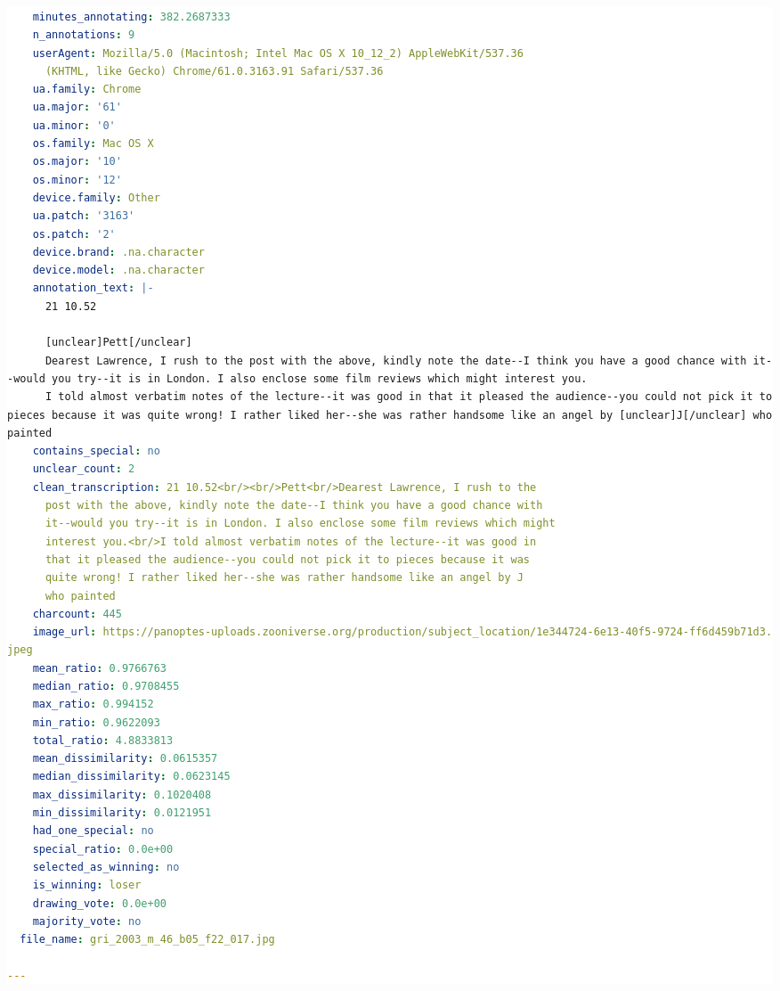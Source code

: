 ```yaml
    minutes_annotating: 382.2687333
    n_annotations: 9
    userAgent: Mozilla/5.0 (Macintosh; Intel Mac OS X 10_12_2) AppleWebKit/537.36
      (KHTML, like Gecko) Chrome/61.0.3163.91 Safari/537.36
    ua.family: Chrome
    ua.major: '61'
    ua.minor: '0'
    os.family: Mac OS X
    os.major: '10'
    os.minor: '12'
    device.family: Other
    ua.patch: '3163'
    os.patch: '2'
    device.brand: .na.character
    device.model: .na.character
    annotation_text: |-
      21 10.52

      [unclear]Pett[/unclear]
      Dearest Lawrence, I rush to the post with the above, kindly note the date--I think you have a good chance with it--would you try--it is in London. I also enclose some film reviews which might interest you.
      I told almost verbatim notes of the lecture--it was good in that it pleased the audience--you could not pick it to pieces because it was quite wrong! I rather liked her--she was rather handsome like an angel by [unclear]J[/unclear] who painted
    contains_special: no
    unclear_count: 2
    clean_transcription: 21 10.52<br/><br/>Pett<br/>Dearest Lawrence, I rush to the
      post with the above, kindly note the date--I think you have a good chance with
      it--would you try--it is in London. I also enclose some film reviews which might
      interest you.<br/>I told almost verbatim notes of the lecture--it was good in
      that it pleased the audience--you could not pick it to pieces because it was
      quite wrong! I rather liked her--she was rather handsome like an angel by J
      who painted
    charcount: 445
    image_url: https://panoptes-uploads.zooniverse.org/production/subject_location/1e344724-6e13-40f5-9724-ff6d459b71d3.jpeg
    mean_ratio: 0.9766763
    median_ratio: 0.9708455
    max_ratio: 0.994152
    min_ratio: 0.9622093
    total_ratio: 4.8833813
    mean_dissimilarity: 0.0615357
    median_dissimilarity: 0.0623145
    max_dissimilarity: 0.1020408
    min_dissimilarity: 0.0121951
    had_one_special: no
    special_ratio: 0.0e+00
    selected_as_winning: no
    is_winning: loser
    drawing_vote: 0.0e+00
    majority_vote: no
  file_name: gri_2003_m_46_b05_f22_017.jpg

---
```

